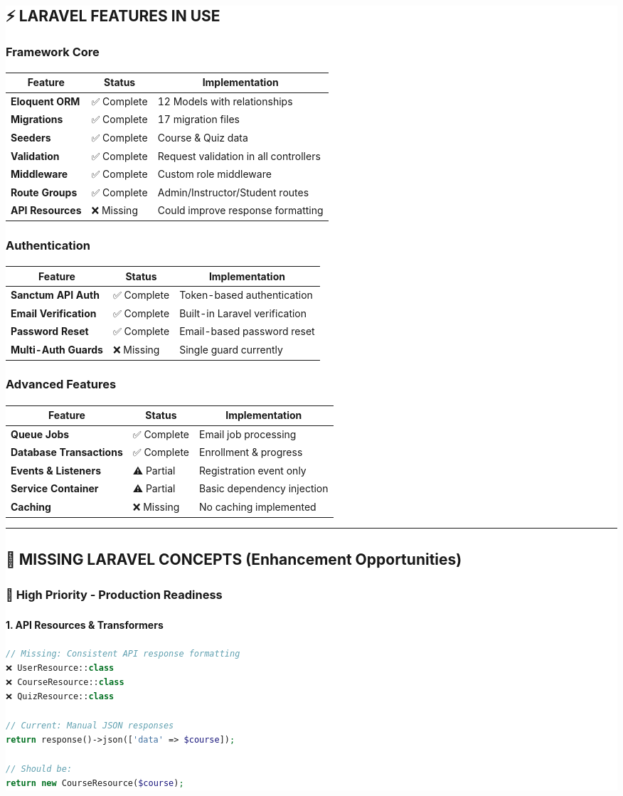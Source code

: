 ## ⚡ **LARAVEL FEATURES IN USE**

### **Framework Core**
| Feature | Status | Implementation |
|---------|--------|---------------|
| **Eloquent ORM** | ✅ Complete | 12 Models with relationships |
| **Migrations** | ✅ Complete | 17 migration files |
| **Seeders** | ✅ Complete | Course & Quiz data |
| **Validation** | ✅ Complete | Request validation in all controllers |
| **Middleware** | ✅ Complete | Custom role middleware |
| **Route Groups** | ✅ Complete | Admin/Instructor/Student routes |
| **API Resources** | ❌ Missing | Could improve response formatting |

### **Authentication**
| Feature | Status | Implementation |
|---------|--------|---------------|
| **Sanctum API Auth** | ✅ Complete | Token-based authentication |
| **Email Verification** | ✅ Complete | Built-in Laravel verification |
| **Password Reset** | ✅ Complete | Email-based password reset |
| **Multi-Auth Guards** | ❌ Missing | Single guard currently |

### **Advanced Features**
| Feature | Status | Implementation |
|---------|--------|---------------|
| **Queue Jobs** | ✅ Complete | Email job processing |
| **Database Transactions** | ✅ Complete | Enrollment & progress |
| **Events & Listeners** | ⚠️ Partial | Registration event only |
| **Service Container** | ⚠️ Partial | Basic dependency injection |
| **Caching** | ❌ Missing | No caching implemented |

---

## 🚀 **MISSING LARAVEL CONCEPTS (Enhancement Opportunities)**

### 🎯 **High Priority - Production Readiness**

#### **1. API Resources & Transformers**
```php
// Missing: Consistent API response formatting
❌ UserResource::class
❌ CourseResource::class  
❌ QuizResource::class

// Current: Manual JSON responses
return response()->json(['data' => $course]);

// Should be: 
return new CourseResource($course);
```
